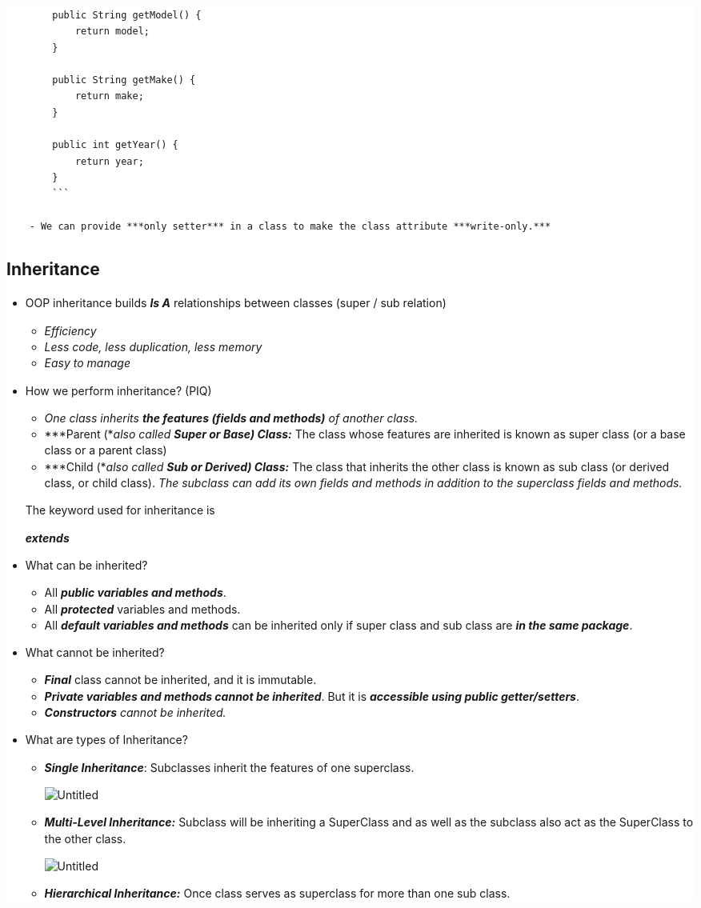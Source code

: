             public String getModel() {
            	return model;
            }
            
            public String getMake() {
            	return make;
            }
            
            public int getYear() {
            	return year;
            }
            ```
            
        - We can provide ***only setter*** in a class to make the class attribute ***write-only.***

## Inheritance

- OOP inheritance builds ***Is A*** relationships between classes (super / sub relation)
    - *Efficiency*
    - *Less code, less duplication, less memory*
    - *Easy to manage*
- How we perform inheritance? (PIQ)
    - *One class inherits **the features (fields and methods)** of another class.*
    - ***Parent (**also called **Super or Base) Class:*** The class whose features are inherited is known as super class (or a base class or a parent class)
    - ***Child (**also called **Sub or Derived) Class:*** The class that inherits the other class is known as sub class (or derived class, or child class). *The subclass can add its own fields and methods in addition to the superclass fields and methods.*
    
    The keyword used for inheritance is
    
    ***extends***
    
- What can be inherited?
    - All ***public variables and methods***.
    - All ***protected*** variables and methods.
    - All ***default variables and methods*** can be inherited only if super class and sub class are ***in the same package***.
- What cannot be inherited?
    - ***Final*** class cannot be inherited, and it is immutable.
    - ***Private variables and methods cannot be inherited***. But it is ***accessible using public getter/setters***.
    - ***Constructors** cannot be inherited.*
- What are types of Inheritance?
    - ***Single Inheritance***: Subclasses inherit the features of one superclass.
        
        ![Untitled](https://s3-us-west-2.amazonaws.com/secure.notion-static.com/fdafe057-fd17-4873-8e90-007bfcf7413e/Untitled.png)
        
    - ***Multi-Level Inheritance:*** Subclass will be inheriting a SuperClass and as well as the subclass also act as the SuperClass to the other class.
        
        ![Untitled](https://s3-us-west-2.amazonaws.com/secure.notion-static.com/9669bad6-41fe-42cc-9530-905903096880/Untitled.png)
        
    - ***Hierarchical Inheritance:*** Once class serves as superclass for more than one sub class.
        